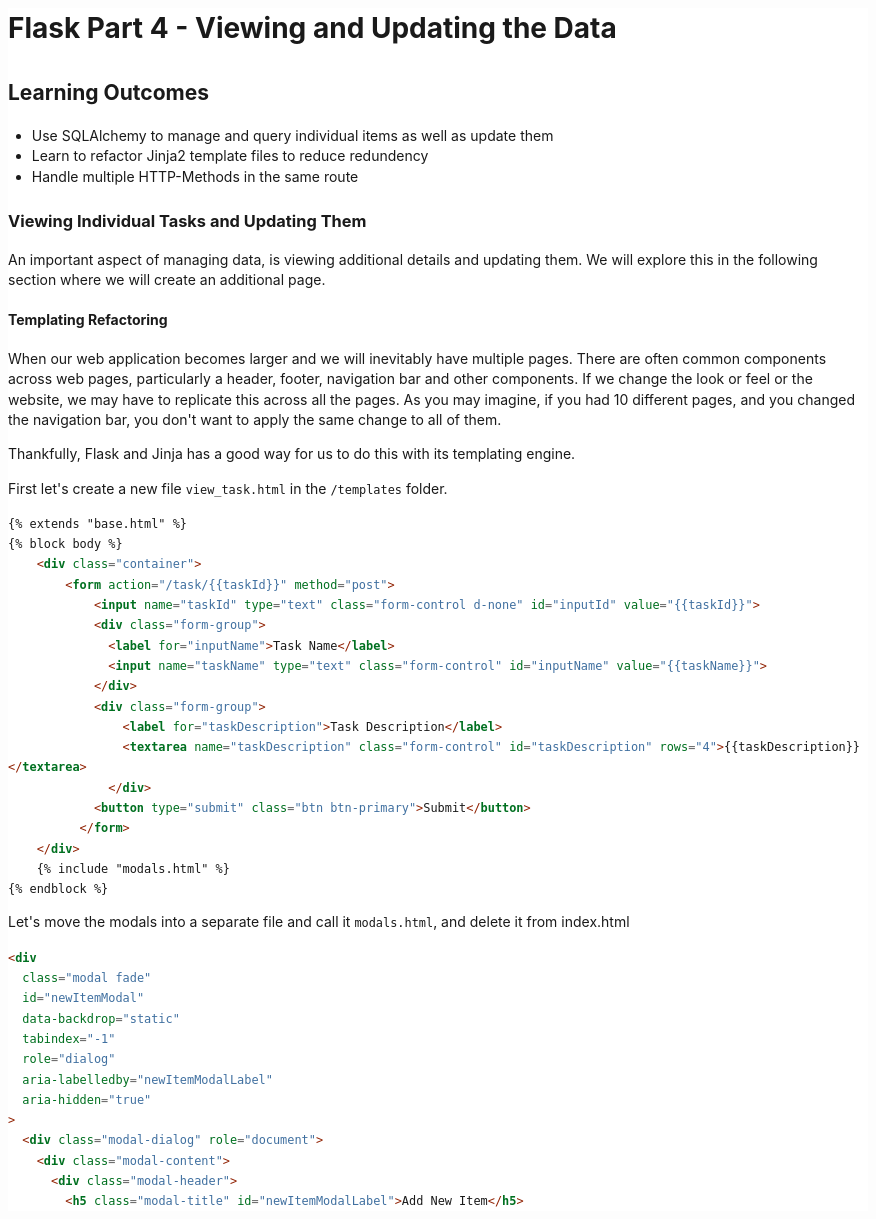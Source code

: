 # Flask Part 4 -  Viewing and Updating the Data

## Learning Outcomes

* Use SQLAlchemy to manage and query individual items as well as update them 
* Learn to refactor Jinja2 template files to reduce redundency
* Handle multiple HTTP-Methods in the same route

### Viewing Individual Tasks and Updating Them

An important aspect of managing data, is viewing additional details and updating them. 
We will explore this in the following section where we will create an additional page.

#### Templating Refactoring

When our web application becomes larger and we will inevitably have multiple pages. There are often common components across web pages, particularly a header, footer, navigation bar and other components. If we change the look or feel or the website, we may have to replicate this across all the pages. As you may imagine, if you had 10 different pages, and you changed the navigation bar, you don't want to apply the same change to all of them. 

Thankfully, Flask and Jinja has a good way for us to do this with its templating engine.

First let's create a new file `view_task.html` in the `/templates` folder.

```html
{% extends "base.html" %}
{% block body %}
    <div class="container">
        <form action="/task/{{taskId}}" method="post">
            <input name="taskId" type="text" class="form-control d-none" id="inputId" value="{{taskId}}">
            <div class="form-group">
              <label for="inputName">Task Name</label>
              <input name="taskName" type="text" class="form-control" id="inputName" value="{{taskName}}">
            </div>
            <div class="form-group">
                <label for="taskDescription">Task Description</label>
                <textarea name="taskDescription" class="form-control" id="taskDescription" rows="4">{{taskDescription}}</textarea>
              </div>
            <button type="submit" class="btn btn-primary">Submit</button>
          </form>
    </div>
	{% include "modals.html" %}
{% endblock %}
```

Let's move the modals into a separate file and call it `modals.html`, and delete it from index.html

```html
<div
  class="modal fade"
  id="newItemModal"
  data-backdrop="static"
  tabindex="-1"
  role="dialog"
  aria-labelledby="newItemModalLabel"
  aria-hidden="true"
>
  <div class="modal-dialog" role="document">
    <div class="modal-content">
      <div class="modal-header">
        <h5 class="modal-title" id="newItemModalLabel">Add New Item</h5>
```